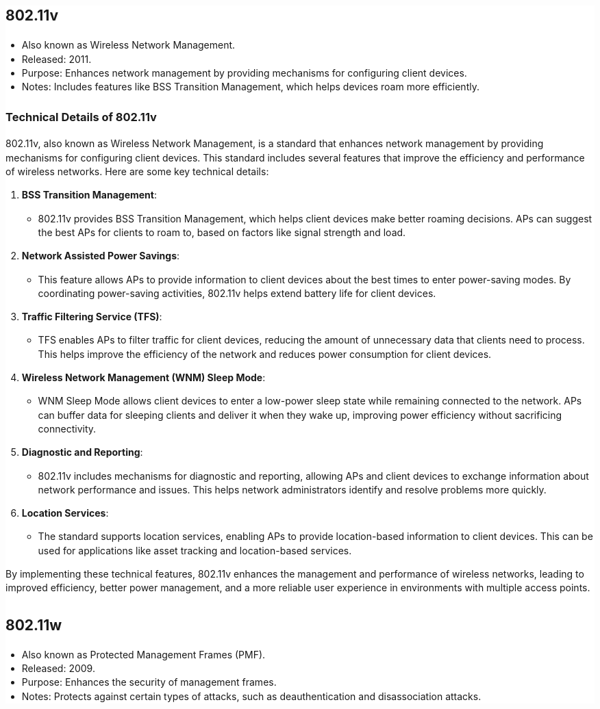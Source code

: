 
## 802.11v
- Also known as Wireless Network Management.
- Released: 2011.
- Purpose: Enhances network management by providing mechanisms for configuring client devices.
- Notes: Includes features like BSS Transition Management, which helps devices roam more efficiently.

### Technical Details of 802.11v

802.11v, also known as Wireless Network Management, is a standard that enhances network management by providing mechanisms for configuring client devices. This standard includes several features that improve the efficiency and performance of wireless networks. Here are some key technical details:

1. **BSS Transition Management**:
   - 802.11v provides BSS Transition Management, which helps client devices make better roaming decisions. APs can suggest the best APs for clients to roam to, based on factors like signal strength and load.

2. **Network Assisted Power Savings**:
   - This feature allows APs to provide information to client devices about the best times to enter power-saving modes. By coordinating power-saving activities, 802.11v helps extend battery life for client devices.

3. **Traffic Filtering Service (TFS)**:
   - TFS enables APs to filter traffic for client devices, reducing the amount of unnecessary data that clients need to process. This helps improve the efficiency of the network and reduces power consumption for client devices.

4. **Wireless Network Management (WNM) Sleep Mode**:
   - WNM Sleep Mode allows client devices to enter a low-power sleep state while remaining connected to the network. APs can buffer data for sleeping clients and deliver it when they wake up, improving power efficiency without sacrificing connectivity.

5. **Diagnostic and Reporting**:
   - 802.11v includes mechanisms for diagnostic and reporting, allowing APs and client devices to exchange information about network performance and issues. This helps network administrators identify and resolve problems more quickly.

6. **Location Services**:
   - The standard supports location services, enabling APs to provide location-based information to client devices. This can be used for applications like asset tracking and location-based services.

By implementing these technical features, 802.11v enhances the management and performance of wireless networks, leading to improved efficiency, better power management, and a more reliable user experience in environments with multiple access points.


## 802.11w
- Also known as Protected Management Frames (PMF).
- Released: 2009.
- Purpose: Enhances the security of management frames.
- Notes: Protects against certain types of attacks, such as deauthentication and disassociation attacks.
